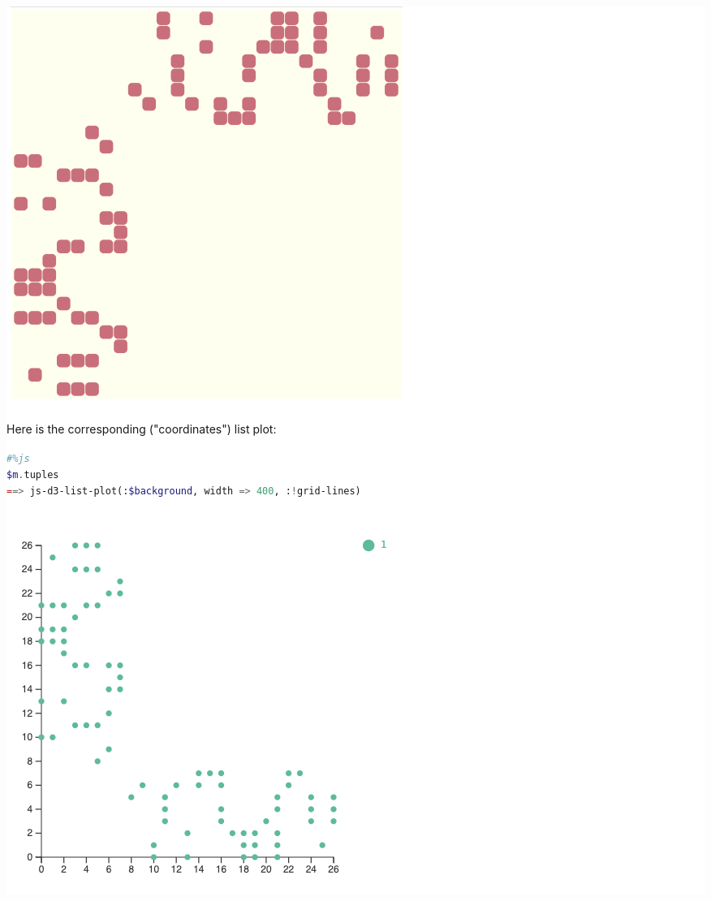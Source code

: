 ![](./Diagrams/Sparse-matrix-neat-examples/Bipartite-matrix-plot-via-heatmap-plot-spec.png)

Here is the corresponding ("coordinates") list plot:

```raku
#%js
$m.tuples
==> js-d3-list-plot(:$background, width => 400, :!grid-lines)
```

![](./Diagrams/Sparse-matrix-neat-examples/Bipartite-list-plot-coordinates.png)
